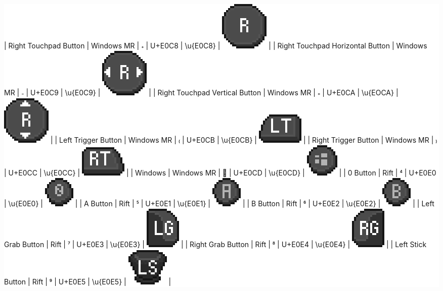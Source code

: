 |      Right Touchpad Button       | Windows MR  |          | U+E0C8  | \u{E0C8} |      ![](./images/windowsmr_right_touchpad.png)       |
| Right Touchpad Horizontal Button | Windows MR  |          | U+E0C9  | \u{E0C9} | ![](./images/windowsmr_right_touchpad_horizontal.png) |
|  Right Touchpad Vertical Button  | Windows MR  |          | U+E0CA  | \u{EOCA} |  ![](./images/windowsmr_right_touchpad_vertical.png)  |
|       Left Trigger Button        | Windows MR  |          | U+E0CB  | \u{E0CB} |       ![](./images/windowsmr_left_trigger.png)        |
|       Right Trigger Button       | Windows MR  |          | U+E0CC  | \u{E0CC} |       ![](./images/windowsmr_right_trigger.png)       |
|             Windows              | Windows MR  |          | U+E0CD  | \u{E0CD} |          ![](./images/windowsmr_windows.png)          |
|             0 Button             |    Rift     |          | U+E0E0  | \u{E0E0} |               ![](./images/rift_0.png)                |
|             A Button             |    Rift     |          | U+E0E1  | \u{E0E1} |               ![](./images/rift_A.png)                |
|             B Button             |    Rift     |          | U+E0E2  | \u{E0E2} |               ![](./images/rift_B.png)                |
|         Left Grab Button         |    Rift     |          | U+E0E3  | \u{E0E3} |            ![](images/rift_left_grab.png)             |
|        Right Grab Button         |    Rift     |          | U+E0E4  | \u{E0E4} |            ![](images/rift_right_grab.png)            |
|        Left Stick Button         |    Rift     |          | U+E0E5  | \u{E0E5} |           ![](./images/rift_left_stick.png)           |